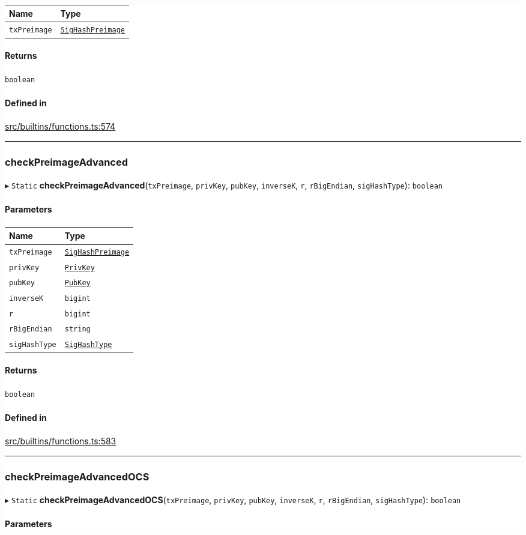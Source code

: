 | Name | Type |
| :------ | :------ |
| `txPreimage` | [`SigHashPreimage`](SigHashPreimage.md) |

#### Returns

`boolean`

#### Defined in

[src/builtins/functions.ts:574](https://github.com/sCrypt-Inc/ts-sCrypt/blob/02966bf/src/builtins/functions.ts#L574)

___

### checkPreimageAdvanced

▸ `Static` **checkPreimageAdvanced**(`txPreimage`, `privKey`, `pubKey`, `inverseK`, `r`, `rBigEndian`, `sigHashType`): `boolean`

#### Parameters

| Name | Type |
| :------ | :------ |
| `txPreimage` | [`SigHashPreimage`](SigHashPreimage.md) |
| `privKey` | [`PrivKey`](PrivKey.md) |
| `pubKey` | [`PubKey`](PubKey.md) |
| `inverseK` | `bigint` |
| `r` | `bigint` |
| `rBigEndian` | `string` |
| `sigHashType` | [`SigHashType`](SigHashType.md) |

#### Returns

`boolean`

#### Defined in

[src/builtins/functions.ts:583](https://github.com/sCrypt-Inc/ts-sCrypt/blob/02966bf/src/builtins/functions.ts#L583)

___

### checkPreimageAdvancedOCS

▸ `Static` **checkPreimageAdvancedOCS**(`txPreimage`, `privKey`, `pubKey`, `inverseK`, `r`, `rBigEndian`, `sigHashType`): `boolean`

#### Parameters
